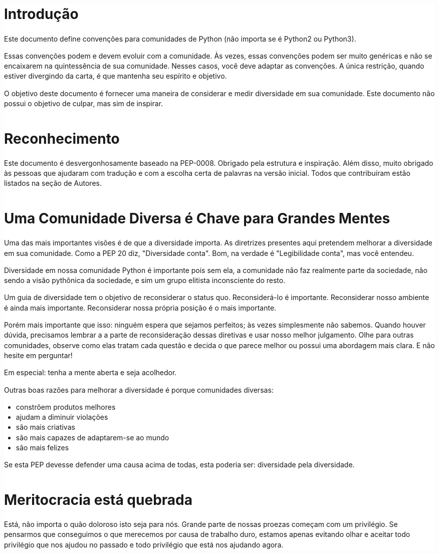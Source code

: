 Introdução
============

Este documento define convenções para comunidades de Python (não importa se é Python2 ou Python3).

Essas convenções podem e devem evoluir com a comunidade. Às vezes, essas convenções podem ser muito genéricas e não se encaixarem na quintessência de sua comunidade. Nesses casos, você deve adaptar as convenções. A única restrição, quando estiver divergindo da carta, é que mantenha seu espírito e objetivo.

O objetivo deste documento é fornecer uma maneira de considerar e medir diversidade em sua comunidade. Este documento não possui o objetivo de culpar, mas sim de inspirar.

Reconhecimento
===============

Este documento é desvergonhosamente baseado na PEP-0008. Obrigado pela estrutura e inspiração. Além disso, muito obrigado às pessoas que ajudaram com tradução e com a escolha certa de palavras na versão inicial. Todos que contribuíram estão listados na seção de Autores.

Uma Comunidade Diversa é Chave para Grandes Mentes
==========================================

Uma das mais importantes visões é de que a diversidade importa. As diretrizes presentes aqui pretendem melhorar a diversidade em sua comunidade. Como a PEP 20 diz, "Diversidade conta". Bom, na verdade é "Legibilidade conta", mas você entendeu.

Diversidade em nossa comunidade Python é importante pois sem ela, a comunidade não faz realmente parte da sociedade, não sendo a visão pythônica da sociedade, e sim um grupo elitista inconsciente do resto.

Um guia de diversidade tem o objetivo de reconsiderar o status quo. Reconsiderá-lo é importante. Reconsiderar nosso ambiente é ainda mais importante. Reconsiderar nossa própria posição é o mais importante.

Porém mais importante que isso: ninguém espera que sejamos perfeitos; às vezes simplesmente não sabemos. Quando houver dúvida, precisamos lembrar a a parte de reconsideração dessas diretivas e usar nosso melhor julgamento. Olhe para outras comunidades, observe como elas tratam cada questão e decida o que parece melhor ou possui uma abordagem mais clara. E não hesite em perguntar!

Em especial: tenha a mente aberta e seja acolhedor.

Outras boas razões para melhorar a diversidade é porque comunidades diversas:

* constrõem produtos melhores
* ajudam a diminuir violações
* são mais criativas
* são mais capazes de adaptarem-se ao mundo
* são mais felizes

Se esta PEP devesse defender uma causa acima de todas, esta poderia ser: diversidade pela diversidade.

Meritocracia está quebrada
=====================

Está, não importa o quão doloroso isto seja para nós. Grande parte de nossas proezas começam com um privilégio. Se pensarmos que conseguimos o que merecemos por causa de trabalho duro, estamos apenas evitando olhar e aceitar todo privilégio que nos ajudou no passado e todo privilégio que está nos ajudando agora.
